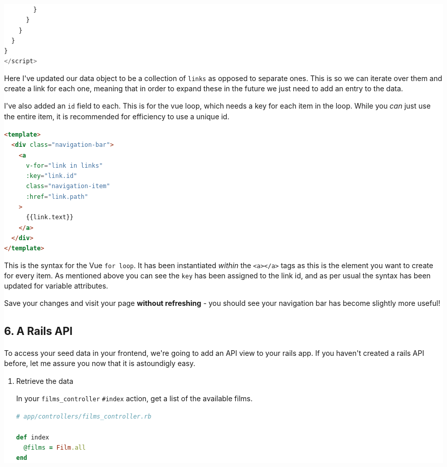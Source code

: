    ```js
           }
         }
       }
     }
   }
   </script>
   ```

   Here I've updated our data object to be a collection of `links` as opposed to separate ones. This is so we can iterate over them and create a link for each one, meaning that in order to expand these in the future we just need to add an entry to the data.

   I've also added an `id` field to each. This is for the vue loop, which needs a key for each item in the loop. While you _can_ just use the entire item, it is recommended for efficiency to use a unique id.

   ```html
   <template>
     <div class="navigation-bar">
       <a
         v-for="link in links"
         :key="link.id"
         class="navigation-item"
         :href="link.path"
       >
         {{link.text}}
       </a>
     </div>
   </template>
   ```

   This is the syntax for the Vue `for loop`. It has been instantiated _within_ the `<a></a>` tags as this is the element you want to create for every item.
   As mentioned above you can see the `key` has been assigned to the link id, and as per usual the syntax has been updated for variable attributes.

   Save your changes and visit your page **without refreshing** - you should see your navigation bar has become slightly more useful!

## 6. A Rails API

To access your seed data in your frontend, we're going to add an API view to your rails app. If you haven't created a rails API before, let me assure you now that it is astoundigly easy.

1. Retrieve the data

   In your `films_controller` `#index` action, get a list of the available films.

   ```ruby
   # app/controllers/films_controller.rb

   def index
     @films = Film.all
   end
   ```
